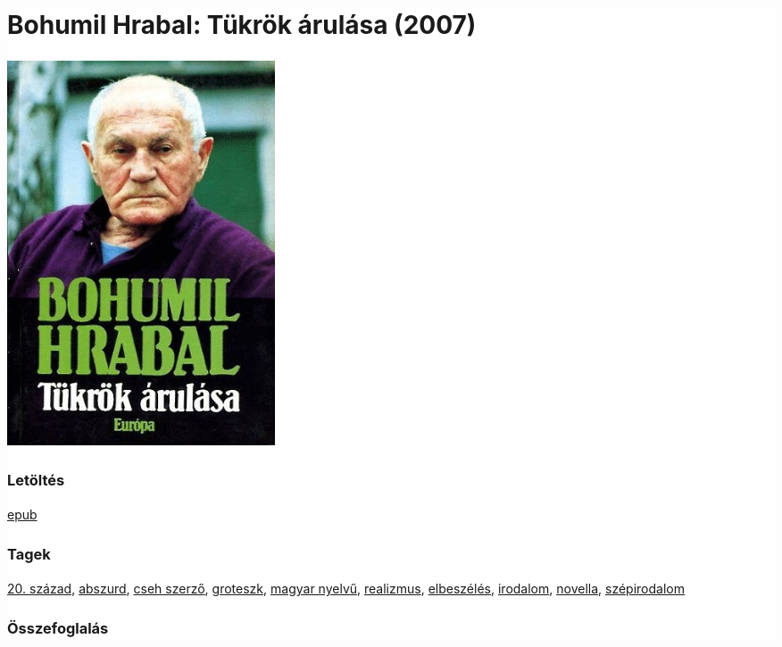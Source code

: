 
# <a name="id_451">Bohumil Hrabal: Tükrök árulása (2007)</a>
<img src="https://github.com/BercziSandor/calibre_lib/raw/main/libs/main/Bohumil%20Hrabal/Tukrok%20arulasa%20%28451%29/cover.jpg" alt="cover" width="300"/>

### Letöltés
[epub](https://github.com/BercziSandor/calibre_lib/raw/main/libs/main/Bohumil%20Hrabal/Tukrok%20arulasa%20%28451%29/Tukrok%20arulasa%20-%20Bohumil%20Hrabal.epub)

### Tagek
[20. század](https://github.com/berczisandor/calibre_lib/blob/main/libs/main/_tags/20.%20sz%c3%a1zad.md), [abszurd](https://github.com/berczisandor/calibre_lib/blob/main/libs/main/_tags/abszurd.md), [cseh szerző](https://github.com/berczisandor/calibre_lib/blob/main/libs/main/_tags/cseh%20szerz%c5%91.md), [groteszk](https://github.com/berczisandor/calibre_lib/blob/main/libs/main/_tags/groteszk.md), [magyar nyelvű](https://github.com/berczisandor/calibre_lib/blob/main/libs/main/_tags/magyar%20nyelv%c5%b1.md), [realizmus](https://github.com/berczisandor/calibre_lib/blob/main/libs/main/_tags/realizmus.md), [elbeszélés](https://github.com/berczisandor/calibre_lib/blob/main/libs/main/_tags/elbesz%c3%a9l%c3%a9s.md), [irodalom](https://github.com/berczisandor/calibre_lib/blob/main/libs/main/_tags/irodalom.md), [novella](https://github.com/berczisandor/calibre_lib/blob/main/libs/main/_tags/novella.md), [szépirodalom](https://github.com/berczisandor/calibre_lib/blob/main/libs/main/_tags/sz%c3%a9pirodalom.md)

### Összefoglalás
<div>
